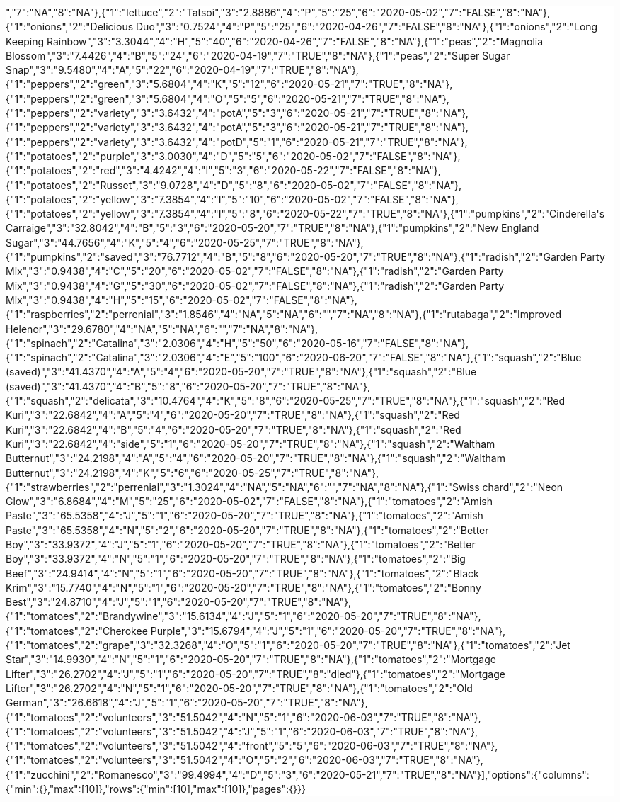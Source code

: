 <NA>","7":"NA","8":"NA"},{"1":"lettuce","2":"Tatsoi","3":"2.8886","4":"P","5":"25","6":"2020-05-02","7":"FALSE","8":"NA"},{"1":"onions","2":"Delicious Duo","3":"0.7524","4":"P","5":"25","6":"2020-04-26","7":"FALSE","8":"NA"},{"1":"onions","2":"Long Keeping Rainbow","3":"3.3044","4":"H","5":"40","6":"2020-04-26","7":"FALSE","8":"NA"},{"1":"peas","2":"Magnolia Blossom","3":"7.4426","4":"B","5":"24","6":"2020-04-19","7":"TRUE","8":"NA"},{"1":"peas","2":"Super Sugar Snap","3":"9.5480","4":"A","5":"22","6":"2020-04-19","7":"TRUE","8":"NA"},{"1":"peppers","2":"green","3":"5.6804","4":"K","5":"12","6":"2020-05-21","7":"TRUE","8":"NA"},{"1":"peppers","2":"green","3":"5.6804","4":"O","5":"5","6":"2020-05-21","7":"TRUE","8":"NA"},{"1":"peppers","2":"variety","3":"3.6432","4":"potA","5":"3","6":"2020-05-21","7":"TRUE","8":"NA"},{"1":"peppers","2":"variety","3":"3.6432","4":"potA","5":"3","6":"2020-05-21","7":"TRUE","8":"NA"},{"1":"peppers","2":"variety","3":"3.6432","4":"potD","5":"1","6":"2020-05-21","7":"TRUE","8":"NA"},{"1":"potatoes","2":"purple","3":"3.0030","4":"D","5":"5","6":"2020-05-02","7":"FALSE","8":"NA"},{"1":"potatoes","2":"red","3":"4.4242","4":"I","5":"3","6":"2020-05-22","7":"FALSE","8":"NA"},{"1":"potatoes","2":"Russet","3":"9.0728","4":"D","5":"8","6":"2020-05-02","7":"FALSE","8":"NA"},{"1":"potatoes","2":"yellow","3":"7.3854","4":"I","5":"10","6":"2020-05-02","7":"FALSE","8":"NA"},{"1":"potatoes","2":"yellow","3":"7.3854","4":"I","5":"8","6":"2020-05-22","7":"TRUE","8":"NA"},{"1":"pumpkins","2":"Cinderella's Carraige","3":"32.8042","4":"B","5":"3","6":"2020-05-20","7":"TRUE","8":"NA"},{"1":"pumpkins","2":"New England Sugar","3":"44.7656","4":"K","5":"4","6":"2020-05-25","7":"TRUE","8":"NA"},{"1":"pumpkins","2":"saved","3":"76.7712","4":"B","5":"8","6":"2020-05-20","7":"TRUE","8":"NA"},{"1":"radish","2":"Garden Party Mix","3":"0.9438","4":"C","5":"20","6":"2020-05-02","7":"FALSE","8":"NA"},{"1":"radish","2":"Garden Party Mix","3":"0.9438","4":"G","5":"30","6":"2020-05-02","7":"FALSE","8":"NA"},{"1":"radish","2":"Garden Party Mix","3":"0.9438","4":"H","5":"15","6":"2020-05-02","7":"FALSE","8":"NA"},{"1":"raspberries","2":"perrenial","3":"1.8546","4":"NA","5":"NA","6":"<NA>","7":"NA","8":"NA"},{"1":"rutabaga","2":"Improved Helenor","3":"29.6780","4":"NA","5":"NA","6":"<NA>","7":"NA","8":"NA"},{"1":"spinach","2":"Catalina","3":"2.0306","4":"H","5":"50","6":"2020-05-16","7":"FALSE","8":"NA"},{"1":"spinach","2":"Catalina","3":"2.0306","4":"E","5":"100","6":"2020-06-20","7":"FALSE","8":"NA"},{"1":"squash","2":"Blue (saved)","3":"41.4370","4":"A","5":"4","6":"2020-05-20","7":"TRUE","8":"NA"},{"1":"squash","2":"Blue (saved)","3":"41.4370","4":"B","5":"8","6":"2020-05-20","7":"TRUE","8":"NA"},{"1":"squash","2":"delicata","3":"10.4764","4":"K","5":"8","6":"2020-05-25","7":"TRUE","8":"NA"},{"1":"squash","2":"Red Kuri","3":"22.6842","4":"A","5":"4","6":"2020-05-20","7":"TRUE","8":"NA"},{"1":"squash","2":"Red Kuri","3":"22.6842","4":"B","5":"4","6":"2020-05-20","7":"TRUE","8":"NA"},{"1":"squash","2":"Red Kuri","3":"22.6842","4":"side","5":"1","6":"2020-05-20","7":"TRUE","8":"NA"},{"1":"squash","2":"Waltham Butternut","3":"24.2198","4":"A","5":"4","6":"2020-05-20","7":"TRUE","8":"NA"},{"1":"squash","2":"Waltham Butternut","3":"24.2198","4":"K","5":"6","6":"2020-05-25","7":"TRUE","8":"NA"},{"1":"strawberries","2":"perrenial","3":"1.3024","4":"NA","5":"NA","6":"<NA>","7":"NA","8":"NA"},{"1":"Swiss chard","2":"Neon Glow","3":"6.8684","4":"M","5":"25","6":"2020-05-02","7":"FALSE","8":"NA"},{"1":"tomatoes","2":"Amish Paste","3":"65.5358","4":"J","5":"1","6":"2020-05-20","7":"TRUE","8":"NA"},{"1":"tomatoes","2":"Amish Paste","3":"65.5358","4":"N","5":"2","6":"2020-05-20","7":"TRUE","8":"NA"},{"1":"tomatoes","2":"Better Boy","3":"33.9372","4":"J","5":"1","6":"2020-05-20","7":"TRUE","8":"NA"},{"1":"tomatoes","2":"Better Boy","3":"33.9372","4":"N","5":"1","6":"2020-05-20","7":"TRUE","8":"NA"},{"1":"tomatoes","2":"Big Beef","3":"24.9414","4":"N","5":"1","6":"2020-05-20","7":"TRUE","8":"NA"},{"1":"tomatoes","2":"Black Krim","3":"15.7740","4":"N","5":"1","6":"2020-05-20","7":"TRUE","8":"NA"},{"1":"tomatoes","2":"Bonny Best","3":"24.8710","4":"J","5":"1","6":"2020-05-20","7":"TRUE","8":"NA"},{"1":"tomatoes","2":"Brandywine","3":"15.6134","4":"J","5":"1","6":"2020-05-20","7":"TRUE","8":"NA"},{"1":"tomatoes","2":"Cherokee Purple","3":"15.6794","4":"J","5":"1","6":"2020-05-20","7":"TRUE","8":"NA"},{"1":"tomatoes","2":"grape","3":"32.3268","4":"O","5":"1","6":"2020-05-20","7":"TRUE","8":"NA"},{"1":"tomatoes","2":"Jet Star","3":"14.9930","4":"N","5":"1","6":"2020-05-20","7":"TRUE","8":"NA"},{"1":"tomatoes","2":"Mortgage Lifter","3":"26.2702","4":"J","5":"1","6":"2020-05-20","7":"TRUE","8":"died"},{"1":"tomatoes","2":"Mortgage Lifter","3":"26.2702","4":"N","5":"1","6":"2020-05-20","7":"TRUE","8":"NA"},{"1":"tomatoes","2":"Old German","3":"26.6618","4":"J","5":"1","6":"2020-05-20","7":"TRUE","8":"NA"},{"1":"tomatoes","2":"volunteers","3":"51.5042","4":"N","5":"1","6":"2020-06-03","7":"TRUE","8":"NA"},{"1":"tomatoes","2":"volunteers","3":"51.5042","4":"J","5":"1","6":"2020-06-03","7":"TRUE","8":"NA"},{"1":"tomatoes","2":"volunteers","3":"51.5042","4":"front","5":"5","6":"2020-06-03","7":"TRUE","8":"NA"},{"1":"tomatoes","2":"volunteers","3":"51.5042","4":"O","5":"2","6":"2020-06-03","7":"TRUE","8":"NA"},{"1":"zucchini","2":"Romanesco","3":"99.4994","4":"D","5":"3","6":"2020-05-21","7":"TRUE","8":"NA"}],"options":{"columns":{"min":{},"max":[10]},"rows":{"min":[10],"max":[10]},"pages":{}}}
  </script>
</div>
